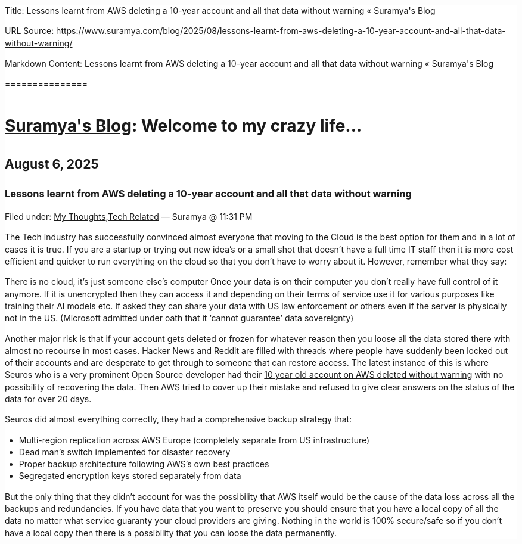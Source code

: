 Title: Lessons learnt from AWS deleting a 10-year account and all that data without warning « Suramya's Blog

URL Source: https://www.suramya.com/blog/2025/08/lessons-learnt-from-aws-deleting-a-10-year-account-and-all-that-data-without-warning/

Markdown Content:
Lessons learnt from AWS deleting a 10-year account and all that data without warning « Suramya's Blog

===============

[Suramya's Blog](https://www.suramya.com/blog/): Welcome to my crazy life…
==========================================================================

August 6, 2025
--------------

### [Lessons learnt from AWS deleting a 10-year account and all that data without warning](https://www.suramya.com/blog/2025/08/lessons-learnt-from-aws-deleting-a-10-year-account-and-all-that-data-without-warning/)

Filed under: [My Thoughts](https://www.suramya.com/blog/category/my-thoughts/),[Tech Related](https://www.suramya.com/blog/category/techie-stuff/) — Suramya @ 11:31 PM 

The Tech industry has successfully convinced almost everyone that moving to the Cloud is the best option for them and in a lot of cases it is true. If you are a startup or trying out new idea’s or a small shot that doesn’t have a full time IT staff then it is more cost efficient and quicker to run everything on the cloud so that you don’t have to worry about it. However, remember what they say:

 There is no cloud, it’s just someone else’s computer
Once your data is on their computer you don’t really have full control of it anymore. If it is unencrypted then they can access it and depending on their terms of service use it for various purposes like training their AI models etc. If asked they can share your data with US law enforcement or others even if the server is physically not in the US. ([Microsoft admitted under oath that it ‘cannot guarantee’ data sovereignty](https://www.theregister.com/2025/07/25/microsoft_admits_it_cannot_guarantee/))

Another major risk is that if your account gets deleted or frozen for whatever reason then you loose all the data stored there with almost no recourse in most cases. Hacker News and Reddit are filled with threads where people have suddenly been locked out of their accounts and are desperate to get through to someone that can restore access. The latest instance of this is where Seuros who is a very prominent Open Source developer had their [10 year old account on AWS deleted without warning](https://www.seuros.com/blog/aws-deleted-my-10-year-account-without-warning/) with no possibility of recovering the data. Then AWS tried to cover up their mistake and refused to give clear answers on the status of the data for over 20 days.

Seuros did almost everything correctly, they had a comprehensive backup strategy that:

*   Multi-region replication across AWS Europe (completely separate from US infrastructure)
*    Dead man’s switch implemented for disaster recovery
*    Proper backup architecture following AWS’s own best practices
*    Segregated encryption keys stored separately from data

But the only thing that they didn’t account for was the possibility that AWS itself would be the cause of the data loss across all the backups and redundancies. If you have data that you want to preserve you should ensure that you have a local copy of all the data no matter what service guaranty your cloud providers are giving. Nothing in the world is 100% secure/safe so if you don’t have a local copy then there is a possibility that you can loose the data permanently.
